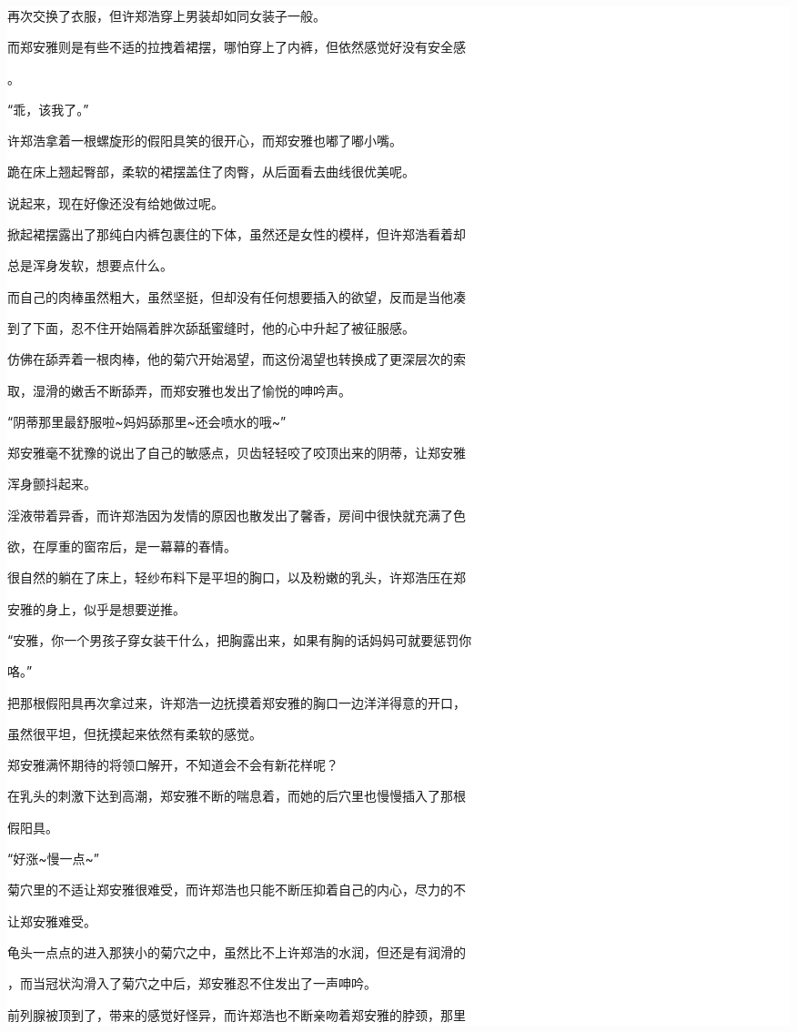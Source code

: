 再次交换了衣服，但许郑浩穿上男装却如同女装子一般。

而郑安雅则是有些不适的拉拽着裙摆，哪怕穿上了内裤，但依然感觉好没有安全感

。

“乖，该我了。”

许郑浩拿着一根螺旋形的假阳具笑的很开心，而郑安雅也嘟了嘟小嘴。

跪在床上翘起臀部，柔软的裙摆盖住了肉臀，从后面看去曲线很优美呢。

说起来，现在好像还没有给她做过呢。

掀起裙摆露出了那纯白内裤包裹住的下体，虽然还是女性的模样，但许郑浩看着却

总是浑身发软，想要点什么。

而自己的肉棒虽然粗大，虽然坚挺，但却没有任何想要插入的欲望，反而是当他凑

到了下面，忍不住开始隔着胖次舔舐蜜缝时，他的心中升起了被征服感。

仿佛在舔弄着一根肉棒，他的菊穴开始渴望，而这份渴望也转换成了更深层次的索

取，湿滑的嫩舌不断舔弄，而郑安雅也发出了愉悦的呻吟声。

“阴蒂那里最舒服啦~妈妈舔那里~还会喷水的哦~”

郑安雅毫不犹豫的说出了自己的敏感点，贝齿轻轻咬了咬顶出来的阴蒂，让郑安雅

浑身颤抖起来。

淫液带着异香，而许郑浩因为发情的原因也散发出了馨香，房间中很快就充满了色

欲，在厚重的窗帘后，是一幕幕的春情。

很自然的躺在了床上，轻纱布料下是平坦的胸口，以及粉嫩的乳头，许郑浩压在郑

安雅的身上，似乎是想要逆推。

“安雅，你一个男孩子穿女装干什么，把胸露出来，如果有胸的话妈妈可就要惩罚你

咯。”

把那根假阳具再次拿过来，许郑浩一边抚摸着郑安雅的胸口一边洋洋得意的开口，

虽然很平坦，但抚摸起来依然有柔软的感觉。

郑安雅满怀期待的将领口解开，不知道会不会有新花样呢？

在乳头的刺激下达到高潮，郑安雅不断的喘息着，而她的后穴里也慢慢插入了那根

假阳具。

“好涨~慢一点~”

菊穴里的不适让郑安雅很难受，而许郑浩也只能不断压抑着自己的内心，尽力的不

让郑安雅难受。

龟头一点点的进入那狭小的菊穴之中，虽然比不上许郑浩的水润，但还是有润滑的

，而当冠状沟滑入了菊穴之中后，郑安雅忍不住发出了一声呻吟。

前列腺被顶到了，带来的感觉好怪异，而许郑浩也不断亲吻着郑安雅的脖颈，那里
